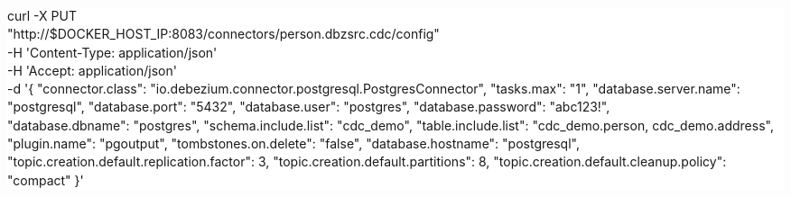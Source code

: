 curl -X PUT \
  "http://$DOCKER_HOST_IP:8083/connectors/person.dbzsrc.cdc/config" \
  -H 'Content-Type: application/json' \
  -H 'Accept: application/json' \
  -d '{
  "connector.class": "io.debezium.connector.postgresql.PostgresConnector",
  "tasks.max": "1",
  "database.server.name": "postgresql",
  "database.port": "5432",
  "database.user": "postgres",
  "database.password": "abc123!",  
  "database.dbname": "postgres",
  "schema.include.list": "cdc_demo",
  "table.include.list": "cdc_demo.person, cdc_demo.address",
  "plugin.name": "pgoutput",
  "tombstones.on.delete": "false",
  "database.hostname": "postgresql",
  "topic.creation.default.replication.factor": 3,
  "topic.creation.default.partitions": 8,
  "topic.creation.default.cleanup.policy": "compact"
}'